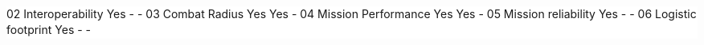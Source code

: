 <tr>
<td>
02
</td>
<td></td>
<td>
Interoperability
</td>
<td>Yes</td>
<td>-</td>
<td>-</td>
</tr>
<tr>
<td>
03
</td>
<td></td>
<td>
Combat Radius
</td>
<td>Yes</td>
<td>Yes</td>
<td>-</td>
</tr>
<tr>
<td>
04
</td>
<td></td>
<td>
Mission Performance
</td>
<td>Yes</td>
<td>Yes</td>
<td>-</td>
</tr>
<tr>
<td>
05
</td>
<td></td>
<td>
Mission reliability
</td>
<td>Yes</td>
<td>-</td>
<td>-</td>
</tr>
<tr>
<td>
06
</td>
<td></td>
<td>
Logistic footprint
</td>
<td>Yes</td>
<td>-</td>
<td>
-
</td>
</tr>
<tr>
<td>